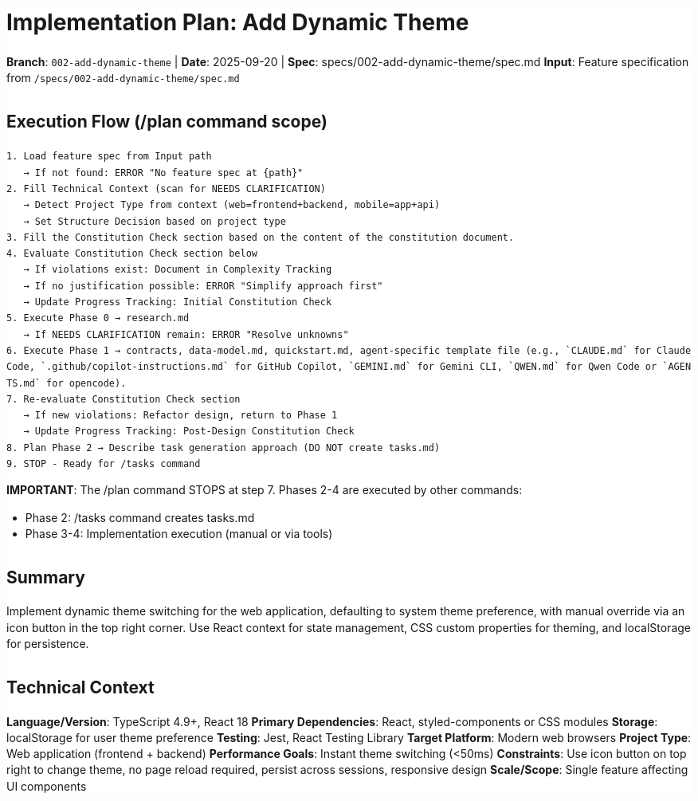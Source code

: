 
# Implementation Plan: Add Dynamic Theme

**Branch**: `002-add-dynamic-theme` | **Date**: 2025-09-20 | **Spec**: specs/002-add-dynamic-theme/spec.md
**Input**: Feature specification from `/specs/002-add-dynamic-theme/spec.md`

## Execution Flow (/plan command scope)
```
1. Load feature spec from Input path
   → If not found: ERROR "No feature spec at {path}"
2. Fill Technical Context (scan for NEEDS CLARIFICATION)
   → Detect Project Type from context (web=frontend+backend, mobile=app+api)
   → Set Structure Decision based on project type
3. Fill the Constitution Check section based on the content of the constitution document.
4. Evaluate Constitution Check section below
   → If violations exist: Document in Complexity Tracking
   → If no justification possible: ERROR "Simplify approach first"
   → Update Progress Tracking: Initial Constitution Check
5. Execute Phase 0 → research.md
   → If NEEDS CLARIFICATION remain: ERROR "Resolve unknowns"
6. Execute Phase 1 → contracts, data-model.md, quickstart.md, agent-specific template file (e.g., `CLAUDE.md` for Claude Code, `.github/copilot-instructions.md` for GitHub Copilot, `GEMINI.md` for Gemini CLI, `QWEN.md` for Qwen Code or `AGENTS.md` for opencode).
7. Re-evaluate Constitution Check section
   → If new violations: Refactor design, return to Phase 1
   → Update Progress Tracking: Post-Design Constitution Check
8. Plan Phase 2 → Describe task generation approach (DO NOT create tasks.md)
9. STOP - Ready for /tasks command
```

**IMPORTANT**: The /plan command STOPS at step 7. Phases 2-4 are executed by other commands:
- Phase 2: /tasks command creates tasks.md
- Phase 3-4: Implementation execution (manual or via tools)

## Summary
Implement dynamic theme switching for the web application, defaulting to system theme preference, with manual override via an icon button in the top right corner. Use React context for state management, CSS custom properties for theming, and localStorage for persistence.

## Technical Context
**Language/Version**: TypeScript 4.9+, React 18
**Primary Dependencies**: React, styled-components or CSS modules
**Storage**: localStorage for user theme preference
**Testing**: Jest, React Testing Library
**Target Platform**: Modern web browsers
**Project Type**: Web application (frontend + backend)
**Performance Goals**: Instant theme switching (<50ms)
**Constraints**: Use icon button on top right to change theme, no page reload required, persist across sessions, responsive design
**Scale/Scope**: Single feature affecting UI components

